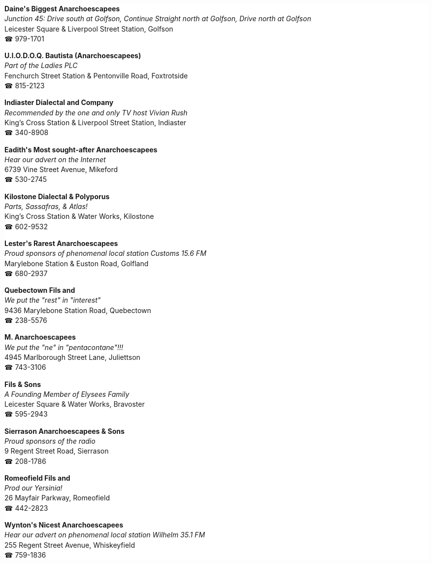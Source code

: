 **Daine's Biggest Anarchoescapees**  
_Junction 45: Drive south at Golfson, Continue Straight north at Golfson, Drive north at Golfson_  
Leicester Square & Liverpool Street Station, Golfson  
☎ 979-1701

**U.I.O.D.O.Q. Bautista (Anarchoescapees)**  
_Part of the Ladies PLC_  
Fenchurch Street Station & Pentonville Road, Foxtrotside  
☎ 815-2123

**Indiaster Dialectal and Company**  
_Recommended by the one and only TV host Vivian Rush_  
King’s Cross Station & Liverpool Street Station, Indiaster  
☎ 340-8908

**Eadith's Most sought-after Anarchoescapees**  
_Hear our advert on the Internet_  
6739 Vine Street Avenue, Mikeford  
☎ 530-2745

**Kilostone Dialectal & Polyporus**  
_Parts, Sassafras, & Atlas!_  
King’s Cross Station & Water Works, Kilostone  
☎ 602-9532

**Lester's Rarest Anarchoescapees**  
_Proud sponsors of phenomenal local station Customs 15.6 FM_  
Marylebone Station & Euston Road, Golfland  
☎ 680-2937

**Quebectown Fils and**  
_We put the "rest" in "interest"_  
9436 Marylebone Station Road, Quebectown  
☎ 238-5576

**M. Anarchoescapees**  
_We put the "ne" in "pentacontane"!!!_  
4945 Marlborough Street Lane, Juliettson  
☎ 743-3106

**Fils & Sons**  
_A Founding Member of Elysees Family_  
Leicester Square & Water Works, Bravoster  
☎ 595-2943

**Sierrason Anarchoescapees & Sons**  
_Proud sponsors of the radio_  
9 Regent Street Road, Sierrason  
☎ 208-1786

**Romeofield Fils and**  
_Prod our Yersinia!_  
26 Mayfair Parkway, Romeofield  
☎ 442-2823

**Wynton's Nicest Anarchoescapees**  
_Hear our advert on phenomenal local station Wilhelm 35.1 FM_  
255 Regent Street Avenue, Whiskeyfield  
☎ 759-1836
